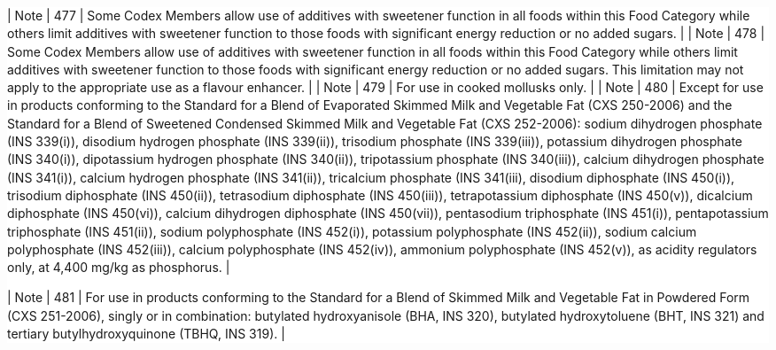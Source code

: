 | Note   |   477 | Some Codex Members allow use of additives with sweetener function in all foods within this Food Category while others limit additives with sweetener function to those foods with significant energy reduction or no added sugars.                                                                                                                                                                                                                                                                                                                                                                                                                                                                                                                                                                                                                                                                                                                                                                                                                                                                                                                                                                             |
| Note   |   478 | Some Codex Members allow use of additives with sweetener function in all foods within this Food Category while others limit additives with sweetener function to those foods with significant energy reduction or no added sugars. This limitation may not apply to the appropriate use as a flavour enhancer.                                                                                                                                                                                                                                                                                                                                                                                                                                                                                                                                                                                                                                                                                                                                                                                                                                                                                                 |
| Note   |   479 | For use in cooked mollusks only.                                                                                                                                                                                                                                                                                                                                                                                                                                                                                                                                                                                                                                                                                                                                                                                                                                                                                                                                                                                                                                                                                                                                                                               |
| Note   |   480 | Except for use in products conforming to the Standard for a Blend of Evaporated Skimmed Milk and Vegetable Fat (CXS 250-2006) and the Standard for a Blend of Sweetened Condensed Skimmed Milk and Vegetable Fat (CXS 252-2006): sodium dihydrogen phosphate (INS 339(i)), disodium hydrogen phosphate (INS 339(ii)), trisodium phosphate (INS 339(iii)), potassium dihydrogen phosphate (INS 340(i)), dipotassium hydrogen phosphate (INS 340(ii)), tripotassium phosphate (INS 340(iii)), calcium dihydrogen phosphate (INS 341(i)), calcium hydrogen phosphate (INS 341(ii)), tricalcium phosphate (INS 341(iii), disodium diphosphate (INS 450(i)), trisodium diphosphate (INS 450(ii)), tetrasodium diphosphate (INS 450(iii)), tetrapotassium diphosphate (INS 450(v)), dicalcium diphosphate (INS 450(vi)), calcium dihydrogen diphosphate (INS 450(vii)), pentasodium triphosphate (INS 451(i)), pentapotassium triphosphate (INS 451(ii)), sodium polyphosphate (INS 452(i)), potassium polyphosphate (INS 452(ii)), sodium calcium polyphosphate (INS 452(iii)), calcium polyphosphate (INS 452(iv)), ammonium polyphosphate (INS 452(v)), as acidity regulators only, at 4,400 mg/kg as phosphorus. |

| Note   |   481 | For use in products conforming to the Standard for a Blend of Skimmed Milk and Vegetable Fat in Powdered Form (CXS 251-2006), singly or in combination: butylated hydroxyanisole (BHA, INS 320), butylated hydroxytoluene (BHT, INS 321) and tertiary butylhydroxyquinone (TBHQ, INS 319).                                                                                                                                                                                                                                                                                                                                                                                                                                                                                                                                                                                                                                                                                                                                                           |